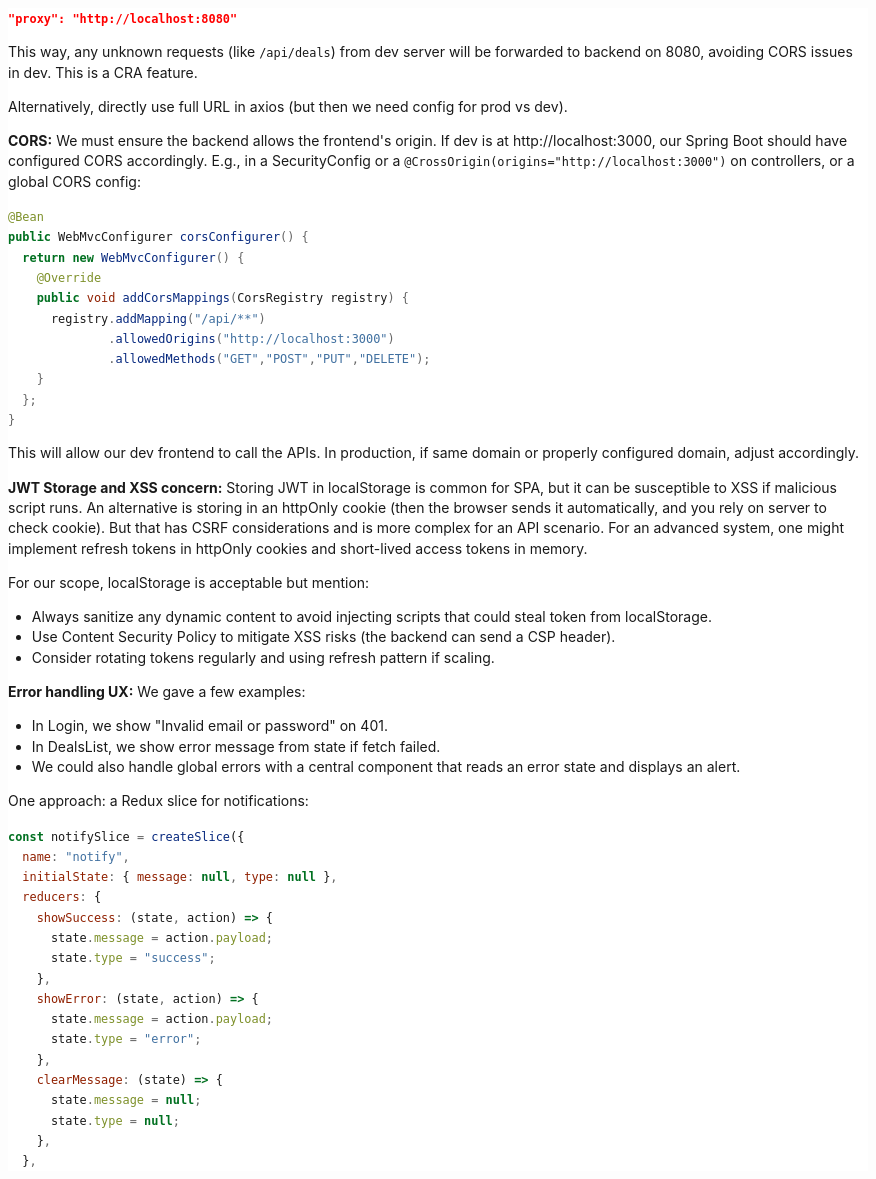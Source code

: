 ```json
"proxy": "http://localhost:8080"
```

This way, any unknown requests (like `/api/deals`) from dev server will be forwarded to backend on 8080, avoiding CORS issues in dev. This is a CRA feature.

Alternatively, directly use full URL in axios (but then we need config for prod vs dev).

**CORS:** We must ensure the backend allows the frontend's origin. If dev is at http://localhost:3000, our Spring Boot should have configured CORS accordingly. E.g., in a SecurityConfig or a `@CrossOrigin(origins="http://localhost:3000")` on controllers, or a global CORS config:

```java
@Bean
public WebMvcConfigurer corsConfigurer() {
  return new WebMvcConfigurer() {
    @Override
    public void addCorsMappings(CorsRegistry registry) {
      registry.addMapping("/api/**")
              .allowedOrigins("http://localhost:3000")
              .allowedMethods("GET","POST","PUT","DELETE");
    }
  };
}
```

This will allow our dev frontend to call the APIs. In production, if same domain or properly configured domain, adjust accordingly.

**JWT Storage and XSS concern:** Storing JWT in localStorage is common for SPA, but it can be susceptible to XSS if malicious script runs. An alternative is storing in an httpOnly cookie (then the browser sends it automatically, and you rely on server to check cookie). But that has CSRF considerations and is more complex for an API scenario. For an advanced system, one might implement refresh tokens in httpOnly cookies and short-lived access tokens in memory.

For our scope, localStorage is acceptable but mention:

- Always sanitize any dynamic content to avoid injecting scripts that could steal token from localStorage.
- Use Content Security Policy to mitigate XSS risks (the backend can send a CSP header).
- Consider rotating tokens regularly and using refresh pattern if scaling.

**Error handling UX:** We gave a few examples:

- In Login, we show "Invalid email or password" on 401.
- In DealsList, we show error message from state if fetch failed.
- We could also handle global errors with a central component that reads an error state and displays an alert.

One approach: a Redux slice for notifications:

```js
const notifySlice = createSlice({
  name: "notify",
  initialState: { message: null, type: null },
  reducers: {
    showSuccess: (state, action) => {
      state.message = action.payload;
      state.type = "success";
    },
    showError: (state, action) => {
      state.message = action.payload;
      state.type = "error";
    },
    clearMessage: (state) => {
      state.message = null;
      state.type = null;
    },
  },
```